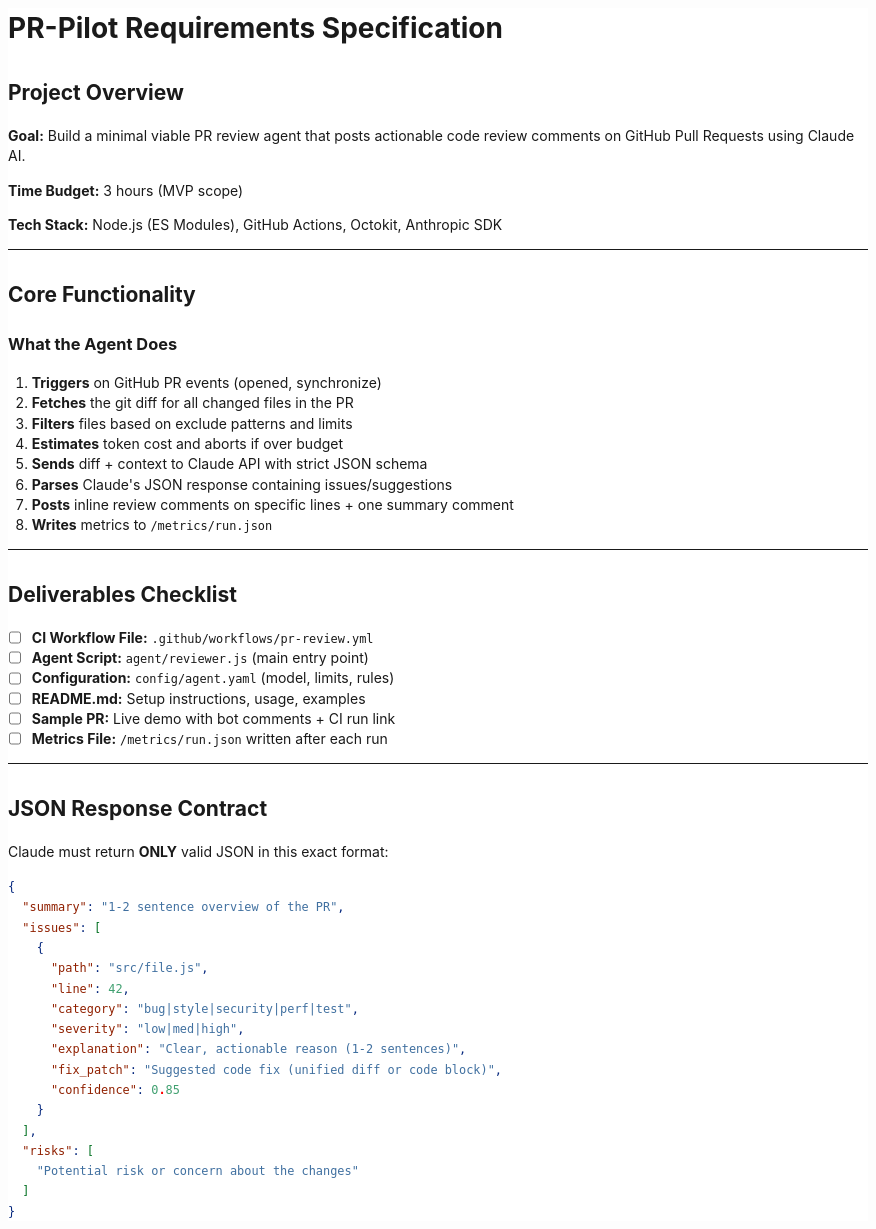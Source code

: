 # PR-Pilot Requirements Specification

## Project Overview

**Goal:** Build a minimal viable PR review agent that posts actionable code review comments on GitHub Pull Requests using Claude AI.

**Time Budget:** 3 hours (MVP scope)

**Tech Stack:** Node.js (ES Modules), GitHub Actions, Octokit, Anthropic SDK

---

## Core Functionality

### What the Agent Does

1. **Triggers** on GitHub PR events (opened, synchronize)
2. **Fetches** the git diff for all changed files in the PR
3. **Filters** files based on exclude patterns and limits
4. **Estimates** token cost and aborts if over budget
5. **Sends** diff + context to Claude API with strict JSON schema
6. **Parses** Claude's JSON response containing issues/suggestions
7. **Posts** inline review comments on specific lines + one summary comment
8. **Writes** metrics to `/metrics/run.json`

---

## Deliverables Checklist

- [ ] **CI Workflow File:** `.github/workflows/pr-review.yml`
- [ ] **Agent Script:** `agent/reviewer.js` (main entry point)
- [ ] **Configuration:** `config/agent.yaml` (model, limits, rules)
- [ ] **README.md:** Setup instructions, usage, examples
- [ ] **Sample PR:** Live demo with bot comments + CI run link
- [ ] **Metrics File:** `/metrics/run.json` written after each run

---

## JSON Response Contract

Claude must return **ONLY** valid JSON in this exact format:

```json
{
  "summary": "1-2 sentence overview of the PR",
  "issues": [
    {
      "path": "src/file.js",
      "line": 42,
      "category": "bug|style|security|perf|test",
      "severity": "low|med|high",
      "explanation": "Clear, actionable reason (1-2 sentences)",
      "fix_patch": "Suggested code fix (unified diff or code block)",
      "confidence": 0.85
    }
  ],
  "risks": [
    "Potential risk or concern about the changes"
  ]
}
```
